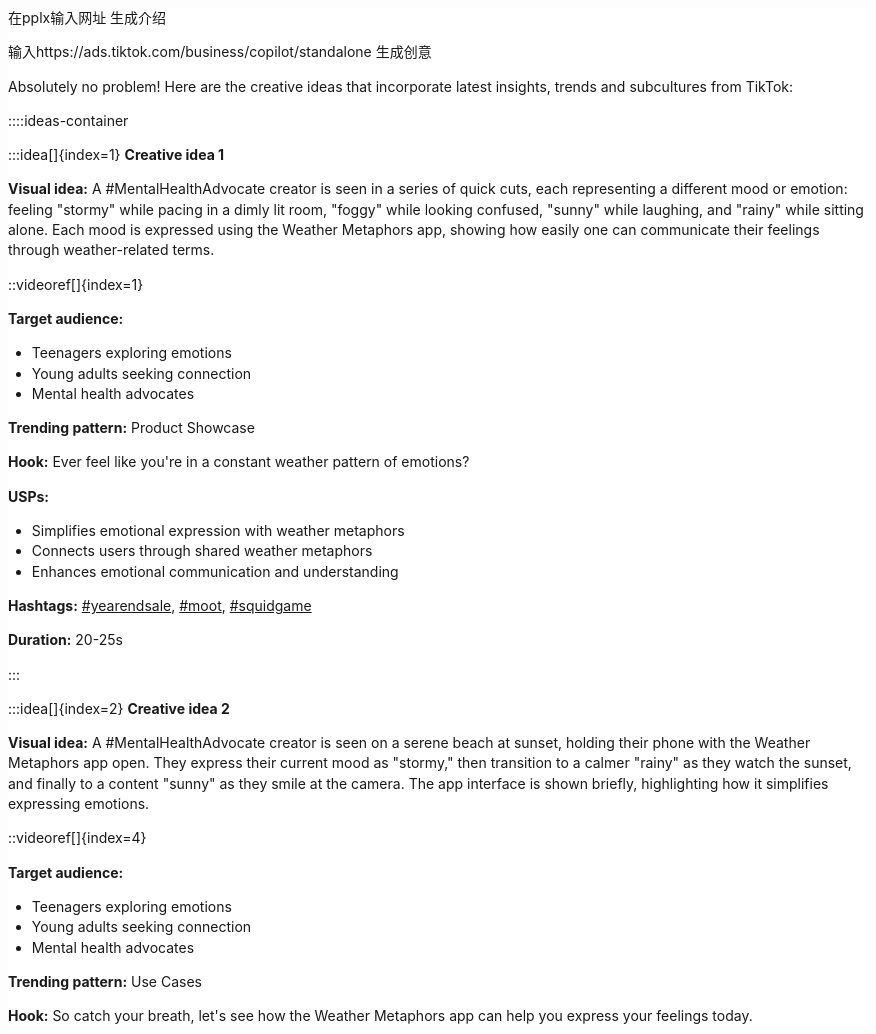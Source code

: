 在pplx输入网址 生成介绍

输入https://ads.tiktok.com/business/copilot/standalone 生成创意

 Absolutely no problem! Here are the creative ideas that incorporate latest insights, trends and subcultures from TikTok:

::::ideas-container

:::idea[]{index=1}
**Creative idea 1**

**Visual idea:** A #MentalHealthAdvocate creator is seen in a series of quick cuts, each representing a different mood or emotion: feeling "stormy" while pacing in a dimly lit room, "foggy" while looking confused, "sunny" while laughing, and "rainy" while sitting alone. Each mood is expressed using the Weather Metaphors app, showing how easily one can communicate their feelings through weather-related terms.

::videoref[]{index=1}

**Target audience:** 
- Teenagers exploring emotions
- Young adults seeking connection
- Mental health advocates

**Trending pattern:** Product Showcase

**Hook:** Ever feel like you're in a constant weather pattern of emotions?

**USPs:** 
- Simplifies emotional expression with weather metaphors
- Connects users through shared weather metaphors
- Enhances emotional communication and understanding

**Hashtags:** [#yearendsale](https://www.tiktok.com/tag/yearendsale), [#moot](https://www.tiktok.com/tag/moot), [#squidgame](https://www.tiktok.com/tag/squidgame)

**Duration:** 20-25s



:::

:::idea[]{index=2}
**Creative idea 2**

**Visual idea:** A #MentalHealthAdvocate creator is seen on a serene beach at sunset, holding their phone with the Weather Metaphors app open. They express their current mood as "stormy," then transition to a calmer "rainy" as they watch the sunset, and finally to a content "sunny" as they smile at the camera. The app interface is shown briefly, highlighting how it simplifies expressing emotions.

::videoref[]{index=4}

**Target audience:** 
- Teenagers exploring emotions
- Young adults seeking connection
- Mental health advocates

**Trending pattern:** Use Cases

**Hook:** So catch your breath, let's see how the Weather Metaphors app can help you express your feelings today.
